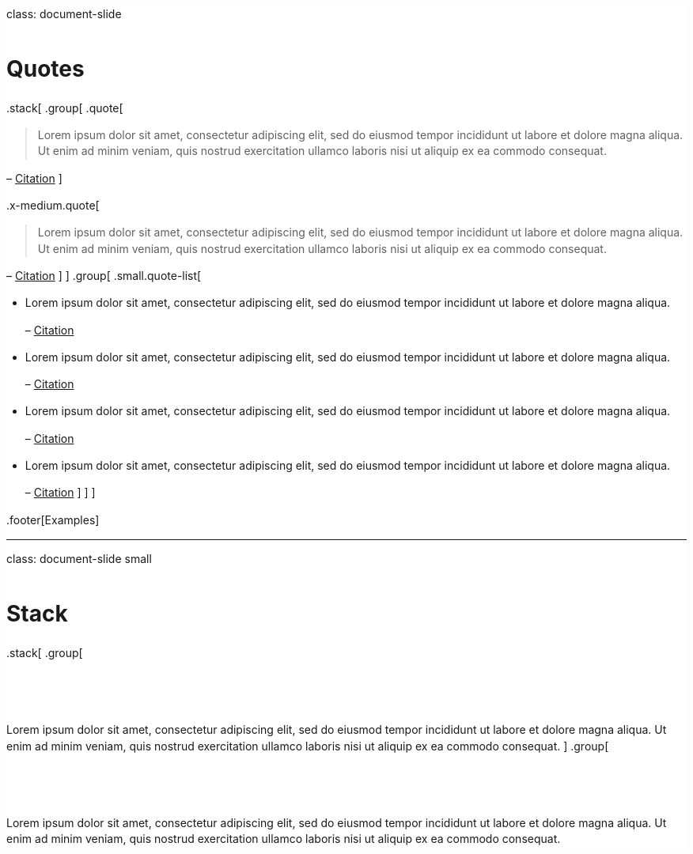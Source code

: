 class: document-slide

# Quotes

.stack[
.group[
.quote[
> Lorem ipsum dolor sit amet, consectetur adipiscing elit, sed do eiusmod tempor incididunt ut labore et dolore magna aliqua. Ut enim ad minim veniam, quis nostrud exercitation ullamco laboris nisi ut aliquip ex ea commodo consequat.

– [Citation]()
]

.x-medium.quote[
> Lorem ipsum dolor sit amet, consectetur adipiscing elit, sed do eiusmod tempor incididunt ut labore et dolore magna aliqua. Ut enim ad minim veniam, quis nostrud exercitation ullamco laboris nisi ut aliquip ex ea commodo consequat.

– [Citation]()
]
]
.group[
.small.quote-list[
* Lorem ipsum dolor sit amet, consectetur adipiscing elit, sed do eiusmod tempor incididunt ut labore et dolore magna aliqua.

	– [Citation]()
* Lorem ipsum dolor sit amet, consectetur adipiscing elit, sed do eiusmod tempor incididunt ut labore et dolore magna aliqua.

	– [Citation]()
* Lorem ipsum dolor sit amet, consectetur adipiscing elit, sed do eiusmod tempor incididunt ut labore et dolore magna aliqua.

	– [Citation]()
* Lorem ipsum dolor sit amet, consectetur adipiscing elit, sed do eiusmod tempor incididunt ut labore et dolore magna aliqua.

	– [Citation]()
]
]
]

.footer[Examples]

---

class: document-slide small

# Stack

.stack[
.group[
## &nbsp;
Lorem ipsum dolor sit amet, consectetur adipiscing elit, sed do eiusmod tempor incididunt ut labore et dolore magna aliqua. Ut enim ad minim veniam, quis nostrud exercitation ullamco laboris nisi ut aliquip ex ea commodo consequat.
]
.group[
## &nbsp;
Lorem ipsum dolor sit amet, consectetur adipiscing elit, sed do eiusmod tempor incididunt ut labore et dolore magna aliqua. Ut enim ad minim veniam, quis nostrud exercitation ullamco laboris nisi ut aliquip ex ea commodo consequat.